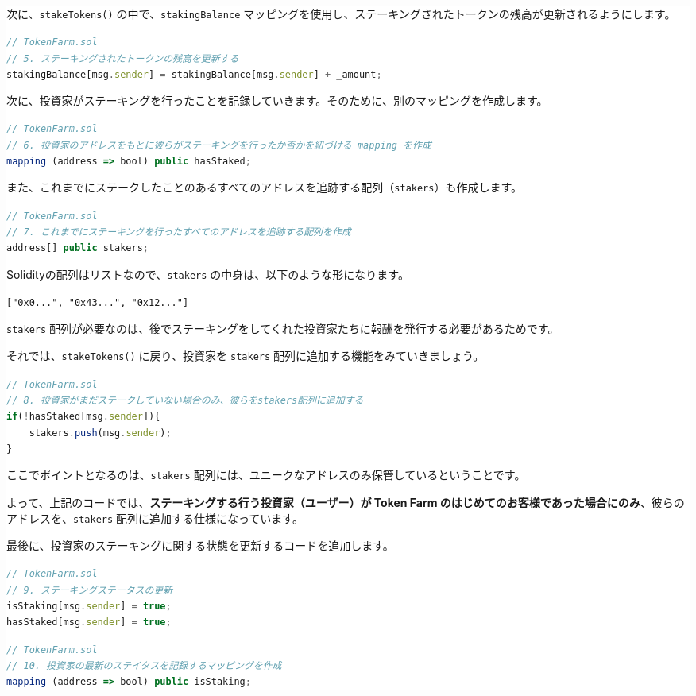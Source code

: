 次に、`stakeTokens()` の中で、`stakingBalance` マッピングを使用し、ステーキングされたトークンの残高が更新されるようにします。

```javascript
// TokenFarm.sol
// 5. ステーキングされたトークンの残高を更新する
stakingBalance[msg.sender] = stakingBalance[msg.sender] + _amount;
```

次に、投資家がステーキングを行ったことを記録していきます。そのために、別のマッピングを作成します。

```javascript
// TokenFarm.sol
// 6. 投資家のアドレスをもとに彼らがステーキングを行ったか否かを紐づける mapping を作成
mapping (address => bool) public hasStaked;
```

また、これまでにステークしたことのあるすべてのアドレスを追跡する配列（`stakers`）も作成します。

```javascript
// TokenFarm.sol
// 7. これまでにステーキングを行ったすべてのアドレスを追跡する配列を作成
address[] public stakers;
```

Solidityの配列はリストなので、`stakers` の中身は、以下のような形になります。

```
["0x0...", "0x43...", "0x12..."]
```

`stakers` 配列が必要なのは、後でステーキングをしてくれた投資家たちに報酬を発行する必要があるためです。

それでは、`stakeTokens()` に戻り、投資家を `stakers` 配列に追加する機能をみていきましょう。

```javascript
// TokenFarm.sol
// 8. 投資家がまだステークしていない場合のみ、彼らをstakers配列に追加する
if(!hasStaked[msg.sender]){
    stakers.push(msg.sender);
}
```

ここでポイントとなるのは、`stakers` 配列には、ユニークなアドレスのみ保管しているということです。

よって、上記のコードでは、**ステーキングする行う投資家（ユーザー）が Token Farm のはじめてのお客様であった場合にのみ**、彼らのアドレスを、`stakers` 配列に追加する仕様になっています。


最後に、投資家のステーキングに関する状態を更新するコードを追加します。

```javascript
// TokenFarm.sol
// 9. ステーキングステータスの更新
isStaking[msg.sender] = true;
hasStaked[msg.sender] = true;
```

```javascript
// TokenFarm.sol
// 10. 投資家の最新のステイタスを記録するマッピングを作成
mapping (address => bool) public isStaking;
```

